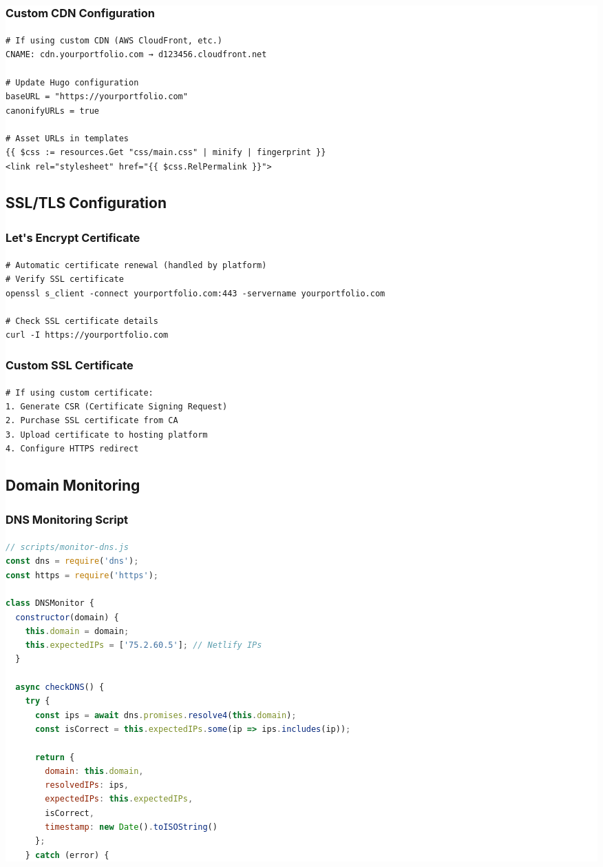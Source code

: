 ### Custom CDN Configuration
```
# If using custom CDN (AWS CloudFront, etc.)
CNAME: cdn.yourportfolio.com → d123456.cloudfront.net

# Update Hugo configuration
baseURL = "https://yourportfolio.com"
canonifyURLs = true

# Asset URLs in templates
{{ $css := resources.Get "css/main.css" | minify | fingerprint }}
<link rel="stylesheet" href="{{ $css.RelPermalink }}">
```

## SSL/TLS Configuration

### Let's Encrypt Certificate
```
# Automatic certificate renewal (handled by platform)
# Verify SSL certificate
openssl s_client -connect yourportfolio.com:443 -servername yourportfolio.com

# Check SSL certificate details
curl -I https://yourportfolio.com
```

### Custom SSL Certificate
```
# If using custom certificate:
1. Generate CSR (Certificate Signing Request)
2. Purchase SSL certificate from CA
3. Upload certificate to hosting platform
4. Configure HTTPS redirect
```

## Domain Monitoring

### DNS Monitoring Script
```javascript
// scripts/monitor-dns.js
const dns = require('dns');
const https = require('https');

class DNSMonitor {
  constructor(domain) {
    this.domain = domain;
    this.expectedIPs = ['75.2.60.5']; // Netlify IPs
  }
  
  async checkDNS() {
    try {
      const ips = await dns.promises.resolve4(this.domain);
      const isCorrect = this.expectedIPs.some(ip => ips.includes(ip));
      
      return {
        domain: this.domain,
        resolvedIPs: ips,
        expectedIPs: this.expectedIPs,
        isCorrect,
        timestamp: new Date().toISOString()
      };
    } catch (error) {
```